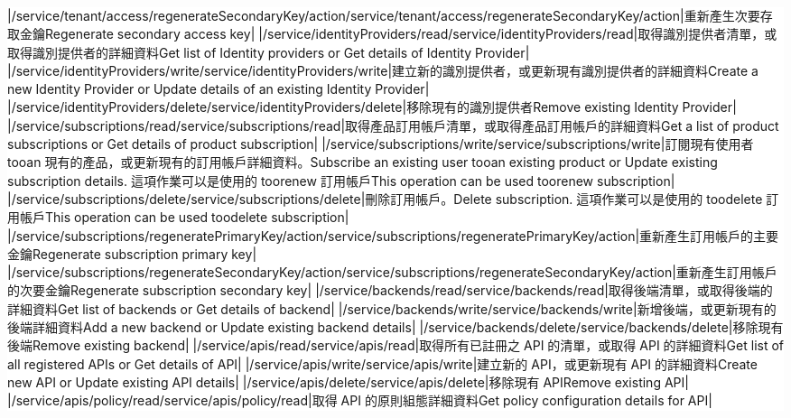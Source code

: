 |<span data-ttu-id="50cd5-249">/service/tenant/access/regenerateSecondaryKey/action</span><span class="sxs-lookup"><span data-stu-id="50cd5-249">/service/tenant/access/regenerateSecondaryKey/action</span></span>|<span data-ttu-id="50cd5-250">重新產生次要存取金鑰</span><span class="sxs-lookup"><span data-stu-id="50cd5-250">Regenerate secondary access key</span></span>|
|<span data-ttu-id="50cd5-251">/service/identityProviders/read</span><span class="sxs-lookup"><span data-stu-id="50cd5-251">/service/identityProviders/read</span></span>|<span data-ttu-id="50cd5-252">取得識別提供者清單，或取得識別提供者的詳細資料</span><span class="sxs-lookup"><span data-stu-id="50cd5-252">Get list of Identity providers or Get details of Identity Provider</span></span>|
|<span data-ttu-id="50cd5-253">/service/identityProviders/write</span><span class="sxs-lookup"><span data-stu-id="50cd5-253">/service/identityProviders/write</span></span>|<span data-ttu-id="50cd5-254">建立新的識別提供者，或更新現有識別提供者的詳細資料</span><span class="sxs-lookup"><span data-stu-id="50cd5-254">Create a new Identity Provider or Update details of an existing Identity Provider</span></span>|
|<span data-ttu-id="50cd5-255">/service/identityProviders/delete</span><span class="sxs-lookup"><span data-stu-id="50cd5-255">/service/identityProviders/delete</span></span>|<span data-ttu-id="50cd5-256">移除現有的識別提供者</span><span class="sxs-lookup"><span data-stu-id="50cd5-256">Remove existing Identity Provider</span></span>|
|<span data-ttu-id="50cd5-257">/service/subscriptions/read</span><span class="sxs-lookup"><span data-stu-id="50cd5-257">/service/subscriptions/read</span></span>|<span data-ttu-id="50cd5-258">取得產品訂用帳戶清單，或取得產品訂用帳戶的詳細資料</span><span class="sxs-lookup"><span data-stu-id="50cd5-258">Get a list of product subscriptions or Get details of product subscription</span></span>|
|<span data-ttu-id="50cd5-259">/service/subscriptions/write</span><span class="sxs-lookup"><span data-stu-id="50cd5-259">/service/subscriptions/write</span></span>|<span data-ttu-id="50cd5-260">訂閱現有使用者 tooan 現有的產品，或更新現有的訂用帳戶詳細資料。</span><span class="sxs-lookup"><span data-stu-id="50cd5-260">Subscribe an existing user tooan existing product or Update existing subscription details.</span></span> <span data-ttu-id="50cd5-261">這項作業可以是使用的 toorenew 訂用帳戶</span><span class="sxs-lookup"><span data-stu-id="50cd5-261">This operation can be used toorenew subscription</span></span>|
|<span data-ttu-id="50cd5-262">/service/subscriptions/delete</span><span class="sxs-lookup"><span data-stu-id="50cd5-262">/service/subscriptions/delete</span></span>|<span data-ttu-id="50cd5-263">刪除訂用帳戶。</span><span class="sxs-lookup"><span data-stu-id="50cd5-263">Delete subscription.</span></span> <span data-ttu-id="50cd5-264">這項作業可以是使用的 toodelete 訂用帳戶</span><span class="sxs-lookup"><span data-stu-id="50cd5-264">This operation can be used toodelete subscription</span></span>|
|<span data-ttu-id="50cd5-265">/service/subscriptions/regeneratePrimaryKey/action</span><span class="sxs-lookup"><span data-stu-id="50cd5-265">/service/subscriptions/regeneratePrimaryKey/action</span></span>|<span data-ttu-id="50cd5-266">重新產生訂用帳戶的主要金鑰</span><span class="sxs-lookup"><span data-stu-id="50cd5-266">Regenerate subscription primary key</span></span>|
|<span data-ttu-id="50cd5-267">/service/subscriptions/regenerateSecondaryKey/action</span><span class="sxs-lookup"><span data-stu-id="50cd5-267">/service/subscriptions/regenerateSecondaryKey/action</span></span>|<span data-ttu-id="50cd5-268">重新產生訂用帳戶的次要金鑰</span><span class="sxs-lookup"><span data-stu-id="50cd5-268">Regenerate subscription secondary key</span></span>|
|<span data-ttu-id="50cd5-269">/service/backends/read</span><span class="sxs-lookup"><span data-stu-id="50cd5-269">/service/backends/read</span></span>|<span data-ttu-id="50cd5-270">取得後端清單，或取得後端的詳細資料</span><span class="sxs-lookup"><span data-stu-id="50cd5-270">Get list of backends or Get details of backend</span></span>|
|<span data-ttu-id="50cd5-271">/service/backends/write</span><span class="sxs-lookup"><span data-stu-id="50cd5-271">/service/backends/write</span></span>|<span data-ttu-id="50cd5-272">新增後端，或更新現有的後端詳細資料</span><span class="sxs-lookup"><span data-stu-id="50cd5-272">Add a new backend or Update existing backend details</span></span>|
|<span data-ttu-id="50cd5-273">/service/backends/delete</span><span class="sxs-lookup"><span data-stu-id="50cd5-273">/service/backends/delete</span></span>|<span data-ttu-id="50cd5-274">移除現有後端</span><span class="sxs-lookup"><span data-stu-id="50cd5-274">Remove existing backend</span></span>|
|<span data-ttu-id="50cd5-275">/service/apis/read</span><span class="sxs-lookup"><span data-stu-id="50cd5-275">/service/apis/read</span></span>|<span data-ttu-id="50cd5-276">取得所有已註冊之 API 的清單，或取得 API 的詳細資料</span><span class="sxs-lookup"><span data-stu-id="50cd5-276">Get list of all registered APIs or Get details of API</span></span>|
|<span data-ttu-id="50cd5-277">/service/apis/write</span><span class="sxs-lookup"><span data-stu-id="50cd5-277">/service/apis/write</span></span>|<span data-ttu-id="50cd5-278">建立新的 API，或更新現有 API 的詳細資料</span><span class="sxs-lookup"><span data-stu-id="50cd5-278">Create new API or Update existing API details</span></span>|
|<span data-ttu-id="50cd5-279">/service/apis/delete</span><span class="sxs-lookup"><span data-stu-id="50cd5-279">/service/apis/delete</span></span>|<span data-ttu-id="50cd5-280">移除現有 API</span><span class="sxs-lookup"><span data-stu-id="50cd5-280">Remove existing API</span></span>|
|<span data-ttu-id="50cd5-281">/service/apis/policy/read</span><span class="sxs-lookup"><span data-stu-id="50cd5-281">/service/apis/policy/read</span></span>|<span data-ttu-id="50cd5-282">取得 API 的原則組態詳細資料</span><span class="sxs-lookup"><span data-stu-id="50cd5-282">Get policy configuration details for API</span></span>|